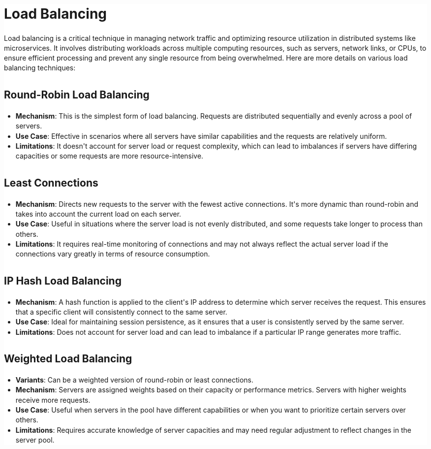 # Load Balancing

Load balancing is a critical technique in managing network traffic and optimizing resource utilization in distributed
systems like microservices. It involves distributing workloads across multiple computing resources, such as servers,
network links, or CPUs, to ensure efficient processing and prevent any single resource from being overwhelmed. Here are
more details on various load balancing techniques:

## Round-Robin Load Balancing

- **Mechanism**: This is the simplest form of load balancing. Requests are distributed sequentially and evenly across a
  pool of servers.
- **Use Case**: Effective in scenarios where all servers have similar capabilities and the requests are relatively
  uniform.
- **Limitations**: It doesn't account for server load or request complexity, which can lead to imbalances if servers
  have differing capacities or some requests are more resource-intensive.

## Least Connections

- **Mechanism**: Directs new requests to the server with the fewest active connections. It's more dynamic than
  round-robin and takes into account the current load on each server.
- **Use Case**: Useful in situations where the server load is not evenly distributed, and some requests take longer to
  process than others.
- **Limitations**: It requires real-time monitoring of connections and may not always reflect the actual server load if
  the connections vary greatly in terms of resource consumption.

## IP Hash Load Balancing

- **Mechanism**: A hash function is applied to the client's IP address to determine which server receives the request.
  This ensures that a specific client will consistently connect to the same server.
- **Use Case**: Ideal for maintaining session persistence, as it ensures that a user is consistently served by the same
  server.
- **Limitations**: Does not account for server load and can lead to imbalance if a particular IP range generates more
  traffic.

## Weighted Load Balancing

- **Variants**: Can be a weighted version of round-robin or least connections.
- **Mechanism**: Servers are assigned weights based on their capacity or performance metrics. Servers with higher
  weights receive more requests.
- **Use Case**: Useful when servers in the pool have different capabilities or when you want to prioritize certain
  servers over others.
- **Limitations**: Requires accurate knowledge of server capacities and may need regular adjustment to reflect changes
  in the server pool.
